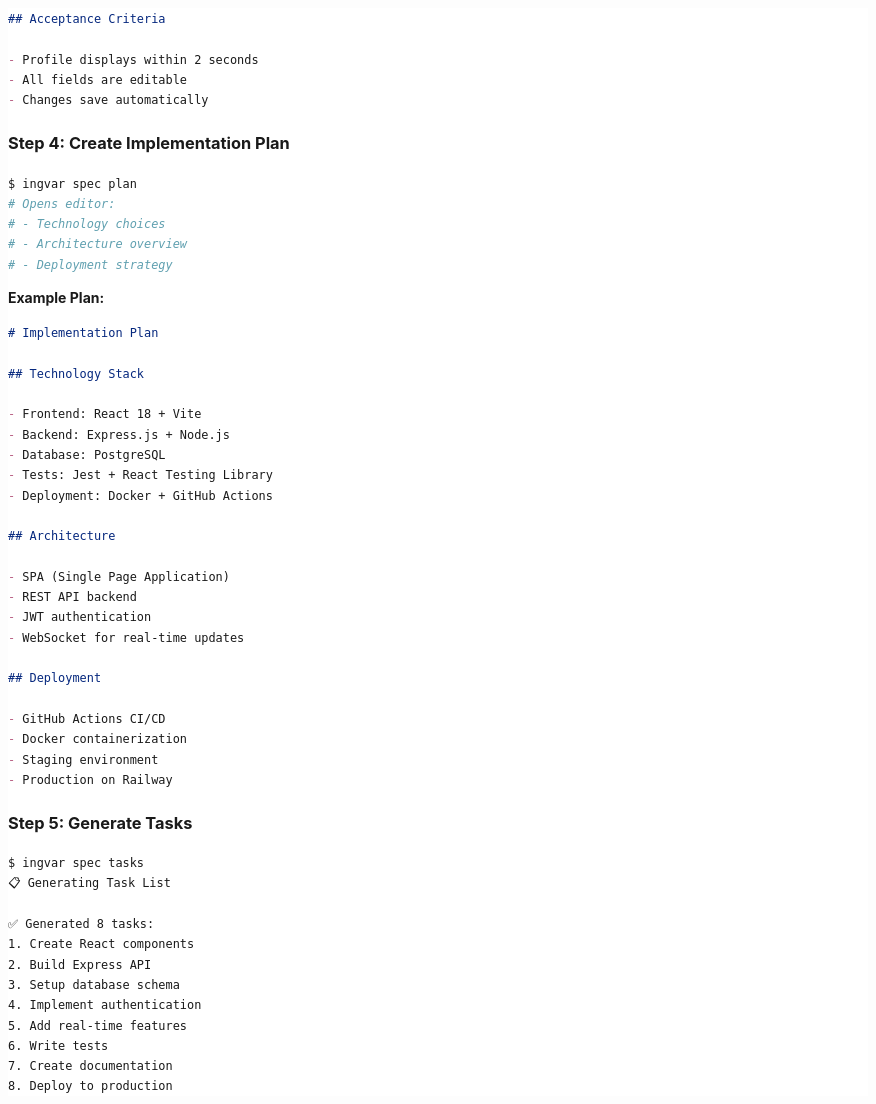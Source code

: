 ```markdown
## Acceptance Criteria

- Profile displays within 2 seconds
- All fields are editable
- Changes save automatically
```

### Step 4: Create Implementation Plan

```bash
$ ingvar spec plan
# Opens editor:
# - Technology choices
# - Architecture overview
# - Deployment strategy
```

**Example Plan:**

```markdown
# Implementation Plan

## Technology Stack

- Frontend: React 18 + Vite
- Backend: Express.js + Node.js
- Database: PostgreSQL
- Tests: Jest + React Testing Library
- Deployment: Docker + GitHub Actions

## Architecture

- SPA (Single Page Application)
- REST API backend
- JWT authentication
- WebSocket for real-time updates

## Deployment

- GitHub Actions CI/CD
- Docker containerization
- Staging environment
- Production on Railway
```

### Step 5: Generate Tasks

```bash
$ ingvar spec tasks
📋 Generating Task List

✅ Generated 8 tasks:
1. Create React components
2. Build Express API
3. Setup database schema
4. Implement authentication
5. Add real-time features
6. Write tests
7. Create documentation
8. Deploy to production
```
